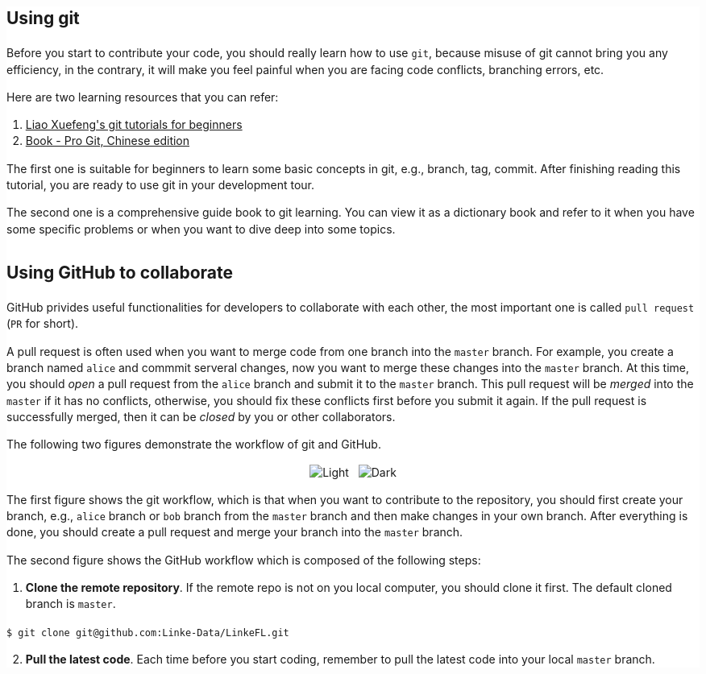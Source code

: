 


## Using git 
Before you start to contribute your code, you should really learn how to use `git`, because misuse of git cannot bring you any efficiency, in the contrary, it will make you feel painful when you are facing code conflicts, branching errors, etc. 

Here are two learning resources that you can refer:
1. [Liao Xuefeng's git tutorials for beginners](https://www.liaoxuefeng.com/wiki/896043488029600)
2. [Book - Pro Git, Chinese edition](https://www.progit.cn/)

The first one is suitable for beginners to learn some basic concepts in git, e.g., branch, tag, commit. After finishing reading this tutorial, you are ready to use git in your development tour. 

The second one is a comprehensive guide book to git learning. You can view it as a dictionary book and refer to it when you have some specific problems or when you want to dive deep into some topics. 


## Using GitHub to collaborate 
GitHub privides useful functionalities for developers to collaborate with each other, the most important one is called `pull request` (`PR` for short).

A pull request is often used when you want to merge code from one branch into the `master` branch. For example, you create a branch named `alice` and commmit serveral changes, now you want to merge these changes into the `master` branch. At this time, you should *open* a pull request from the `alice` branch and submit it to the `master` branch. This pull request will be *merged* into the `master` if it has no conflicts, otherwise, you should fix these conflicts first before you submit it again. If the pull request is successfully merged, then it can be *closed* by you or other collaborators.

The following two figures demonstrate the workflow of git and GitHub. 

<p align="center">
  <img alt="Light" src="../imgs/git-flow.png" width="48%">
&nbsp;
  <img alt="Dark" src="../imgs/github-flow.png" width="48%">
</p>


The first figure shows the git workflow, which is that when you want to contribute to the repository, you should first create your branch, e.g., `alice` branch or `bob` branch from the `master` branch and then make changes in your own branch. After everything is done, you should create a pull request and merge your branch into the `master` branch. 

The second figure shows the GitHub workflow which is composed of the following steps:

1. **Clone the remote repository**. If the remote repo is not on you local computer, you should clone it first. The default cloned branch is `master`. 

``` shell
$ git clone git@github.com:Linke-Data/LinkeFL.git
```

2. **Pull the latest code**. Each time before you start coding, remember to pull the latest code into your local `master` branch. 
